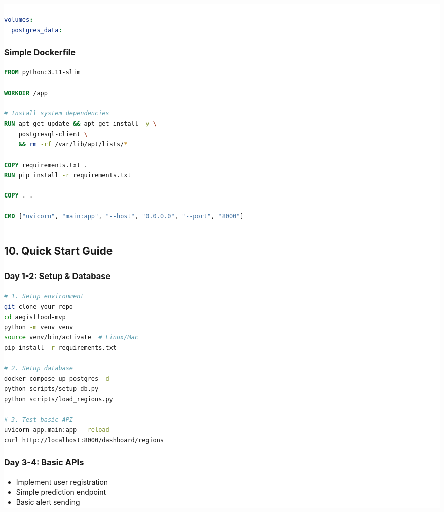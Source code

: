 ```yaml

volumes:
  postgres_data:
```

### Simple Dockerfile
```dockerfile
FROM python:3.11-slim

WORKDIR /app

# Install system dependencies
RUN apt-get update && apt-get install -y \
    postgresql-client \
    && rm -rf /var/lib/apt/lists/*

COPY requirements.txt .
RUN pip install -r requirements.txt

COPY . .

CMD ["uvicorn", "main:app", "--host", "0.0.0.0", "--port", "8000"]
```

---

## 10. Quick Start Guide

### Day 1-2: Setup & Database
```bash
# 1. Setup environment
git clone your-repo
cd aegisflood-mvp
python -m venv venv
source venv/bin/activate  # Linux/Mac
pip install -r requirements.txt

# 2. Setup database
docker-compose up postgres -d
python scripts/setup_db.py
python scripts/load_regions.py

# 3. Test basic API
uvicorn app.main:app --reload
curl http://localhost:8000/dashboard/regions
```

### Day 3-4: Basic APIs
- Implement user registration
- Simple prediction endpoint
- Basic alert sending

